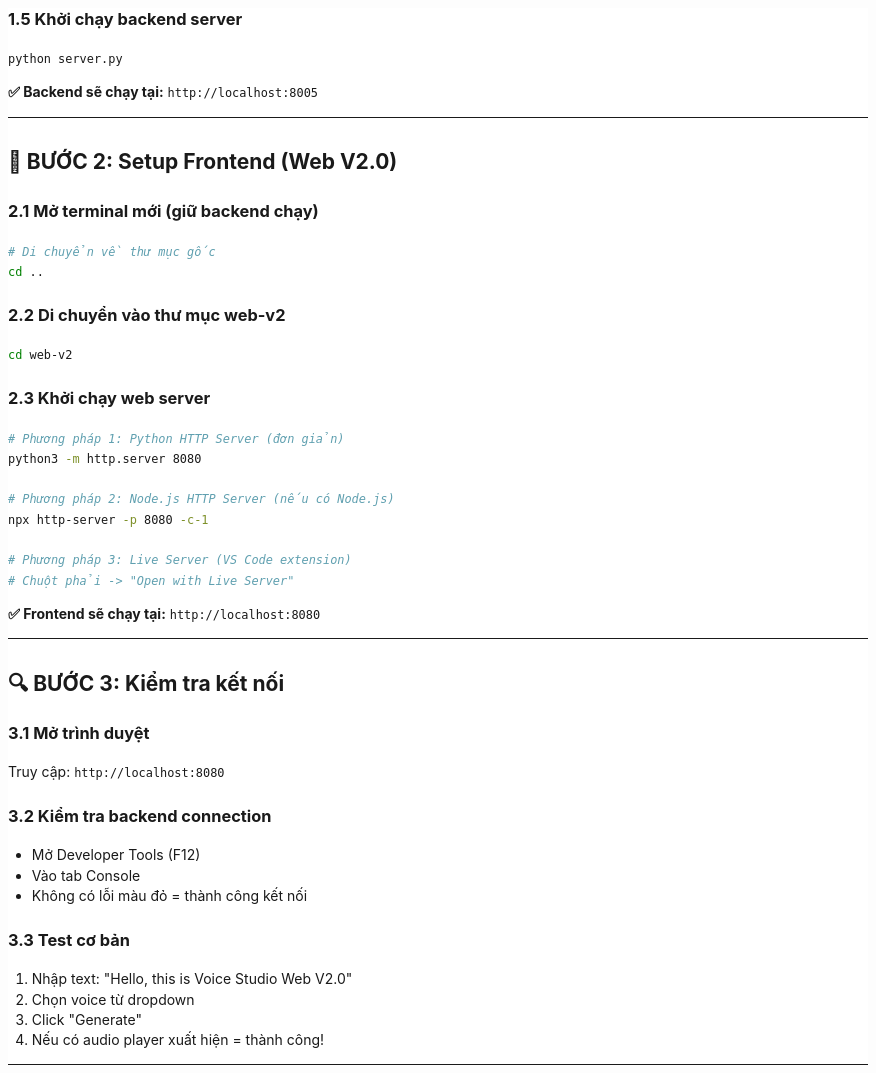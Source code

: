 ### 1.5 Khởi chạy backend server
```bash
python server.py
```

**✅ Backend sẽ chạy tại:** `http://localhost:8005`

---

## 🎨 BƯỚC 2: Setup Frontend (Web V2.0)

### 2.1 Mở terminal mới (giữ backend chạy)
```bash
# Di chuyển về thư mục gốc
cd ..
```

### 2.2 Di chuyển vào thư mục web-v2
```bash
cd web-v2
```

### 2.3 Khởi chạy web server
```bash
# Phương pháp 1: Python HTTP Server (đơn giản)
python3 -m http.server 8080

# Phương pháp 2: Node.js HTTP Server (nếu có Node.js)
npx http-server -p 8080 -c-1

# Phương pháp 3: Live Server (VS Code extension)
# Chuột phải -> "Open with Live Server"
```

**✅ Frontend sẽ chạy tại:** `http://localhost:8080`

---

## 🔍 BƯỚC 3: Kiểm tra kết nối

### 3.1 Mở trình duyệt
Truy cập: `http://localhost:8080`

### 3.2 Kiểm tra backend connection
- Mở Developer Tools (F12)
- Vào tab Console
- Không có lỗi màu đỏ = thành công kết nối

### 3.3 Test cơ bản
1. Nhập text: "Hello, this is Voice Studio Web V2.0"
2. Chọn voice từ dropdown
3. Click "Generate"
4. Nếu có audio player xuất hiện = thành công!

---